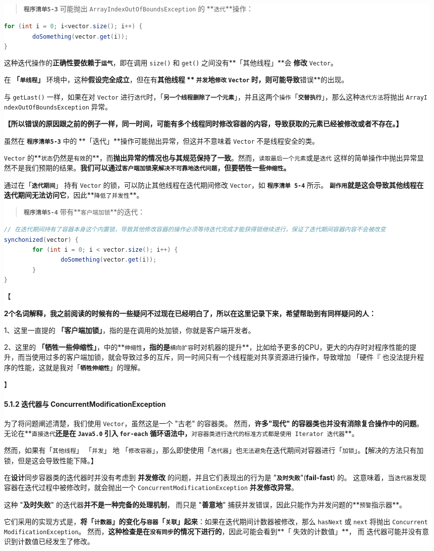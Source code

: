 > **`程序清单5-3`** 可能抛出 `ArrayIndexOutOfBoundsException` 的 **`迭代`**操作：

```java
for (int i = 0; i<vector.size(); i++) {
		doSomething(vector.get(i));
}
```

这种迭代操作的**正确性要依赖于`运气`**，即在调用 `size()` 和 `get()` 之间没有**「其他线程」**会 **修改**  `Vector`。

在 **「`单线程`」** 环境中，这种**假设完全成立**，但在有**其他线程 **  **`并发`地`修改`** `Vector` 时，则可能导致**错误**的出现。

与 `getLast()` 一样，如果在对 `Vector` 进行`迭代`时，「**`另一个线程删除了一个元素`**」，并且这两个`操作`「**`交替执行`**」，那么这种`迭代方法`将抛出 `ArrayIndexOutOfBoundsException` 异常。

**【所以错误的原因跟之前的例子一样，同一时间，可能有多个线程同时修改容器的内容，导致获取的元素已经被修改或者不存在。】**

虽然在 **`程序清单5-3`** 中的 **「迭代」**操作可能抛出异常，但这并不意味着 `Vector` 不是线程安全的类。

`Vector` 的**`状态`仍然是`有效`的**，而**抛出异常的情况也与其规范保持了一致**。然而，`读取最后一个元素`或是`迭代` 这样的简单操作中抛出异常显然不是我们预期的结果。**我们可以通过`客户端加锁`来`解决不可靠地迭代问题`，但要牺牲一些`伸缩性`。**

通过在「**`迭代期间`**」 持有 `Vector` 的锁，可以防止其他线程在迭代期间修改 `Vector`，如 **`程序清单 5-4`** 所示。 **`副作用`**就是这会导致**其他线程在迭代期间无法访问它**，因此**`降低了并发性`**。

> **`程序清单5-4`** 带有**`客户端加锁`**的迭代：

```java
// 在迭代期间持有了容器本身这个内置锁，导致其他修改容器的操作必须等待迭代完成才能获得锁继续进行，保证了迭代期间容器内容不会被改变
synchonized(vector) {
		for (int i = 0; i < vector.size(); i++) {
				doSomething(vector.get(i));
		}
}
```

【

**2个名词解释，我之前阅读的时候有的一些疑问不过现在已经明白了，所以在这里记录下来，希望帮助到有同样疑问的人：**

1、这里一直提的 **「客户端加锁」**，指的是在调用的处加锁，你就是客户端开发者。 

2、这里的 **「牺牲一些伸缩性」**，中的**`伸缩性`**，指的是**`横向扩容`时对机器的提升**，比如给予更多的CPU，更大的内存时对程序性能的提升，而当使用过多的客户端加锁，就会导致过多的互斥，同一时间只有一个线程能对共享资源进行操作，导致增加 「硬件『 也没法提升程序的性能，这就是我对「**`牺牲伸缩性`**」的理解。

】



#### 5.1.2 迭代器与 ConcurrentModificationException

为了将问题阐述清楚，我们使用 `Vector`，虽然这是一个 "古老" 的容器类。 然而，**许多"现代" 的容器类也并没有消除复合操作中的问题**。 无论在**`直接迭代`**还是在 `Java5.0` 引入 **`for-each`** 循环语法中，**`对容器类进行迭代的标准方式都是使用 Iterator 迭代器`**。 

然而，如果有「`其他线程`」 「`并发`」 地 「`修改容器`」，那么即使使用「`迭代器`」也`无法避免`在迭代期间对容器进行「`加锁`」。【解决的方法只有加锁，但是这会导致性能下降。】

在**设计**同步容器类的迭代器时并没有考虑到 **并发修改** 的问题，并且它们表现出的行为是 "**`及时失败`**"(**fail-fast**) 的。 这意味着，当`迭代器`发现容器在迭代过程中被修改时，就会抛出一个 `ConcurrentModificationException` **并发修改异常**。

这种 "**及时失败**" 的迭代器**并不是一种完备的处理机制**， 而只是 "**善意地**" 捕获并发错误，因此只能作为并发问题的**`预警`指示器**。

它们采用的实现方式是，**将「`计数器`」的变化与`容器`「`关联`」起来**：如果在迭代期间计数器被修改，那么 `hasNext` 或 `next` 将抛出 `ConcurrentModificationException`。 然而，**这种检查是在`没有同步`的情况下进行的**，因此可能会看到**「 失效的计数值」**， 而 迭代器可能并没有意识到计数值已经发生了修改。
